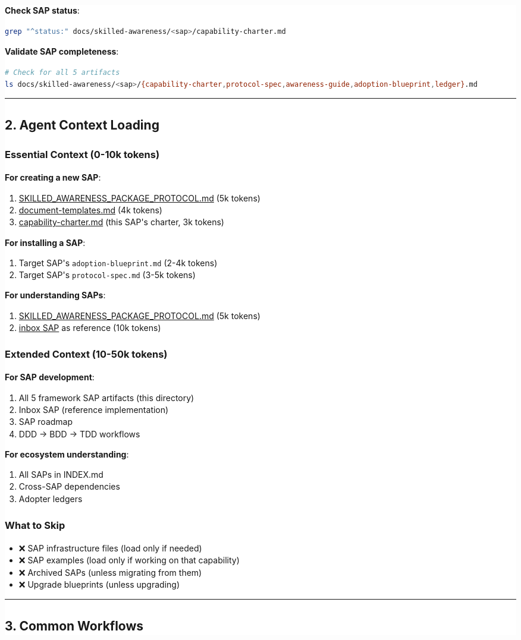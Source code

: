 **Check SAP status**:
```bash
grep "^status:" docs/skilled-awareness/<sap>/capability-charter.md
```

**Validate SAP completeness**:
```bash
# Check for all 5 artifacts
ls docs/skilled-awareness/<sap>/{capability-charter,protocol-spec,awareness-guide,adoption-blueprint,ledger}.md
```

---

## 2. Agent Context Loading

### Essential Context (0-10k tokens)

**For creating a new SAP**:
1. [SKILLED_AWARENESS_PACKAGE_PROTOCOL.md](/SKILLED_AWARENESS_PACKAGE_PROTOCOL.md) (5k tokens)
2. [document-templates.md](../document-templates.md) (4k tokens)
3. [capability-charter.md](capability-charter.md) (this SAP's charter, 3k tokens)

**For installing a SAP**:
1. Target SAP's `adoption-blueprint.md` (2-4k tokens)
2. Target SAP's `protocol-spec.md` (3-5k tokens)

**For understanding SAPs**:
1. [SKILLED_AWARENESS_PACKAGE_PROTOCOL.md](/SKILLED_AWARENESS_PACKAGE_PROTOCOL.md) (5k tokens)
2. [inbox SAP](../inbox/) as reference (10k tokens)

### Extended Context (10-50k tokens)

**For SAP development**:
1. All 5 framework SAP artifacts (this directory)
2. Inbox SAP (reference implementation)
3. SAP roadmap
4. DDD → BDD → TDD workflows

**For ecosystem understanding**:
1. All SAPs in INDEX.md
2. Cross-SAP dependencies
3. Adopter ledgers

### What to Skip

- ❌ SAP infrastructure files (load only if needed)
- ❌ SAP examples (load only if working on that capability)
- ❌ Archived SAPs (unless migrating from them)
- ❌ Upgrade blueprints (unless upgrading)

---

## 3. Common Workflows
